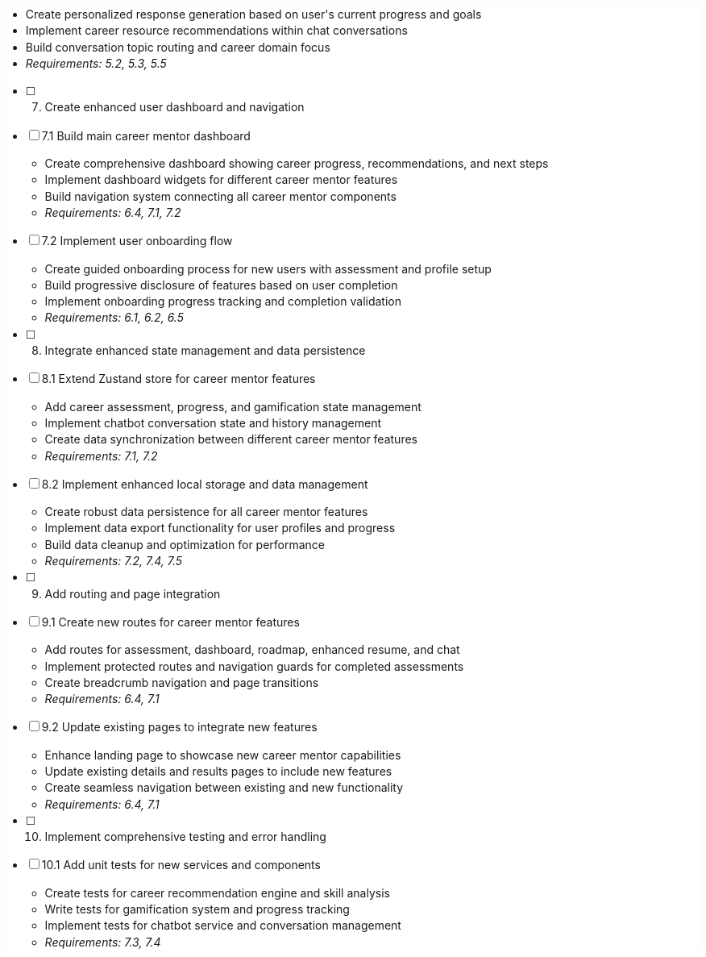   - Create personalized response generation based on user's current progress and goals
  - Implement career resource recommendations within chat conversations
  - Build conversation topic routing and career domain focus
  - _Requirements: 5.2, 5.3, 5.5_

- [ ] 7. Create enhanced user dashboard and navigation
- [ ] 7.1 Build main career mentor dashboard

  - Create comprehensive dashboard showing career progress, recommendations, and next steps
  - Implement dashboard widgets for different career mentor features
  - Build navigation system connecting all career mentor components
  - _Requirements: 6.4, 7.1, 7.2_

- [ ] 7.2 Implement user onboarding flow

  - Create guided onboarding process for new users with assessment and profile setup
  - Build progressive disclosure of features based on user completion
  - Implement onboarding progress tracking and completion validation
  - _Requirements: 6.1, 6.2, 6.5_

- [ ] 8. Integrate enhanced state management and data persistence
- [ ] 8.1 Extend Zustand store for career mentor features

  - Add career assessment, progress, and gamification state management
  - Implement chatbot conversation state and history management
  - Create data synchronization between different career mentor features
  - _Requirements: 7.1, 7.2_

- [ ] 8.2 Implement enhanced local storage and data management

  - Create robust data persistence for all career mentor features
  - Implement data export functionality for user profiles and progress
  - Build data cleanup and optimization for performance
  - _Requirements: 7.2, 7.4, 7.5_

- [ ] 9. Add routing and page integration
- [ ] 9.1 Create new routes for career mentor features

  - Add routes for assessment, dashboard, roadmap, enhanced resume, and chat
  - Implement protected routes and navigation guards for completed assessments
  - Create breadcrumb navigation and page transitions
  - _Requirements: 6.4, 7.1_

- [ ] 9.2 Update existing pages to integrate new features

  - Enhance landing page to showcase new career mentor capabilities
  - Update existing details and results pages to include new features
  - Create seamless navigation between existing and new functionality
  - _Requirements: 6.4, 7.1_

- [ ] 10. Implement comprehensive testing and error handling
- [ ] 10.1 Add unit tests for new services and components

  - Create tests for career recommendation engine and skill analysis
  - Write tests for gamification system and progress tracking
  - Implement tests for chatbot service and conversation management
  - _Requirements: 7.3, 7.4_
